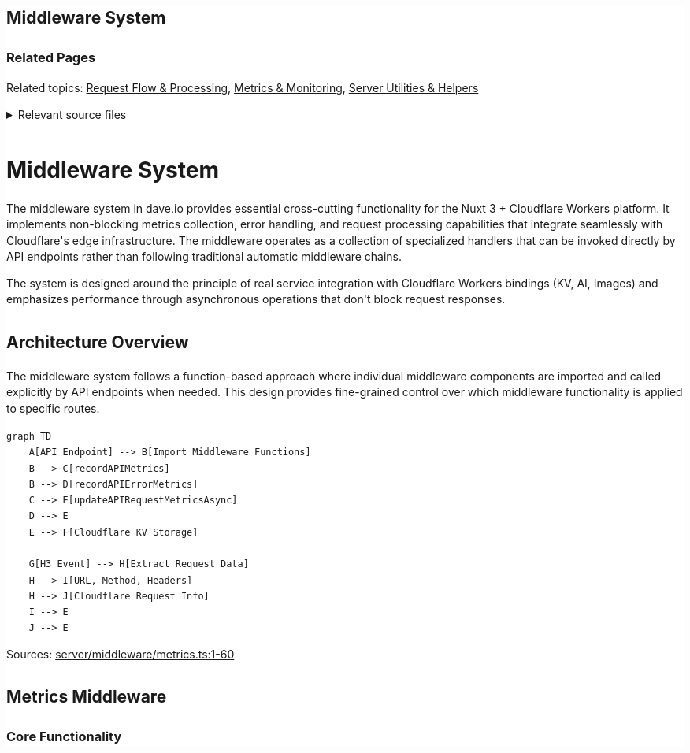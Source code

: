 
<a id='middleware-system'></a>

## Middleware System

### Related Pages

Related topics: [Request Flow & Processing](#request-flow), [Metrics & Monitoring](#metrics-tracking), [Server Utilities & Helpers](#server-utilities)

<details><summary>Relevant source files</summary></details>

# Middleware System

The middleware system in dave.io provides essential cross-cutting functionality for the Nuxt 3 + Cloudflare Workers platform. It implements non-blocking metrics collection, error handling, and request processing capabilities that integrate seamlessly with Cloudflare's edge infrastructure. The middleware operates as a collection of specialized handlers that can be invoked directly by API endpoints rather than following traditional automatic middleware chains.

The system is designed around the principle of real service integration with Cloudflare Workers bindings (KV, AI, Images) and emphasizes performance through asynchronous operations that don't block request responses.

## Architecture Overview

The middleware system follows a function-based approach where individual middleware components are imported and called explicitly by API endpoints when needed. This design provides fine-grained control over which middleware functionality is applied to specific routes.

```mermaid
graph TD
    A[API Endpoint] --> B[Import Middleware Functions]
    B --> C[recordAPIMetrics]
    B --> D[recordAPIErrorMetrics]
    C --> E[updateAPIRequestMetricsAsync]
    D --> E
    E --> F[Cloudflare KV Storage]

    G[H3 Event] --> H[Extract Request Data]
    H --> I[URL, Method, Headers]
    H --> J[Cloudflare Request Info]
    I --> E
    J --> E
```

Sources: [server/middleware/metrics.ts:1-60]()

## Metrics Middleware

### Core Functionality
